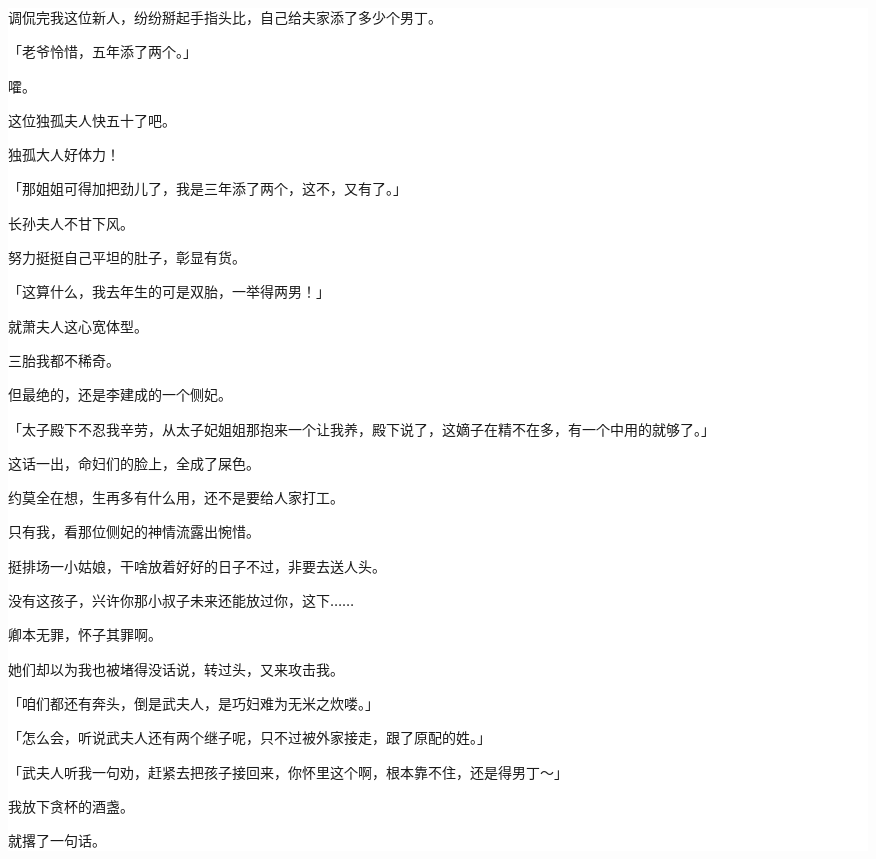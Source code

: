 调侃完我这位新人，纷纷掰起手指头比，自己给夫家添了多少个男丁。


「老爷怜惜，五年添了两个。」


嚯。


这位独孤夫人快五十了吧。


独孤大人好体力！


「那姐姐可得加把劲儿了，我是三年添了两个，这不，又有了。」


长孙夫人不甘下风。


努力挺挺自己平坦的肚子，彰显有货。


「这算什么，我去年生的可是双胎，一举得两男！」


就萧夫人这心宽体型。


三胎我都不稀奇。


但最绝的，还是李建成的一个侧妃。


「太子殿下不忍我辛劳，从太子妃姐姐那抱来一个让我养，殿下说了，这嫡子在精不在多，有一个中用的就够了。」


这话一出，命妇们的脸上，全成了屎色。


约莫全在想，生再多有什么用，还不是要给人家打工。


只有我，看那位侧妃的神情流露出惋惜。


挺排场一小姑娘，干啥放着好好的日子不过，非要去送人头。


没有这孩子，兴许你那小叔子未来还能放过你，这下……


卿本无罪，怀子其罪啊。


她们却以为我也被堵得没话说，转过头，又来攻击我。


「咱们都还有奔头，倒是武夫人，是巧妇难为无米之炊喽。」


「怎么会，听说武夫人还有两个继子呢，只不过被外家接走，跟了原配的姓。」


「武夫人听我一句劝，赶紧去把孩子接回来，你怀里这个啊，根本靠不住，还是得男丁～」


我放下贪杯的酒盏。


就撂了一句话。
